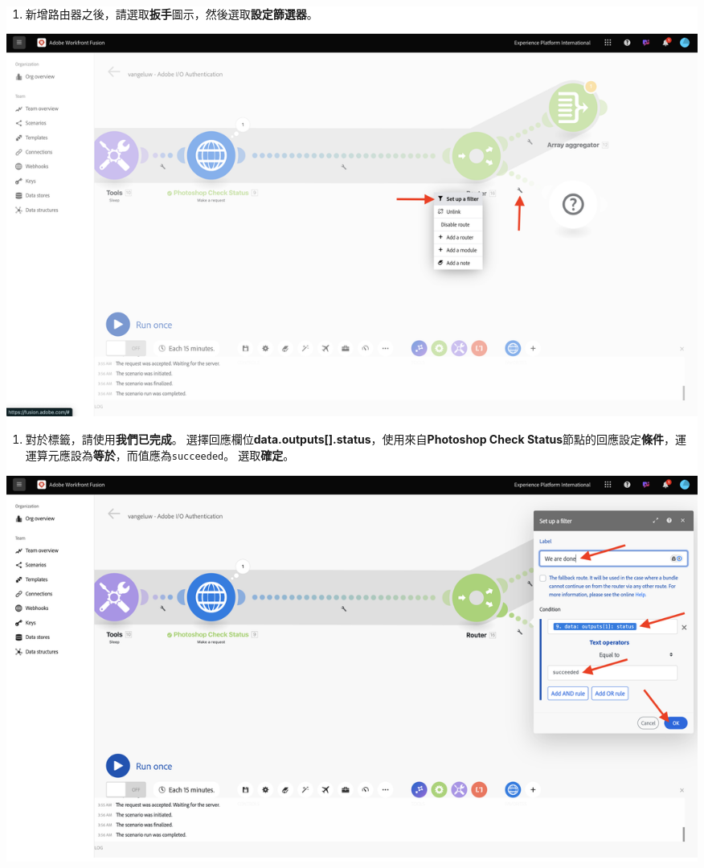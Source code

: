 1. 新增路由器之後，請選取&#x200B;**扳手**&#x200B;圖示，然後選取&#x200B;**設定篩選器**。

![WF Fusion](./images/wffusion114.png)

1. 對於標籤，請使用&#x200B;**我們已完成**。 選擇回應欄位&#x200B;**data.outputs[].status**，使用來自&#x200B;**Photoshop Check Status**&#x200B;節點的回應設定&#x200B;**條件**，運運算元應設為&#x200B;**等於**，而值應為`succeeded`。 選取&#x200B;**確定**。

![WF Fusion](./images/wffusion115.png)
